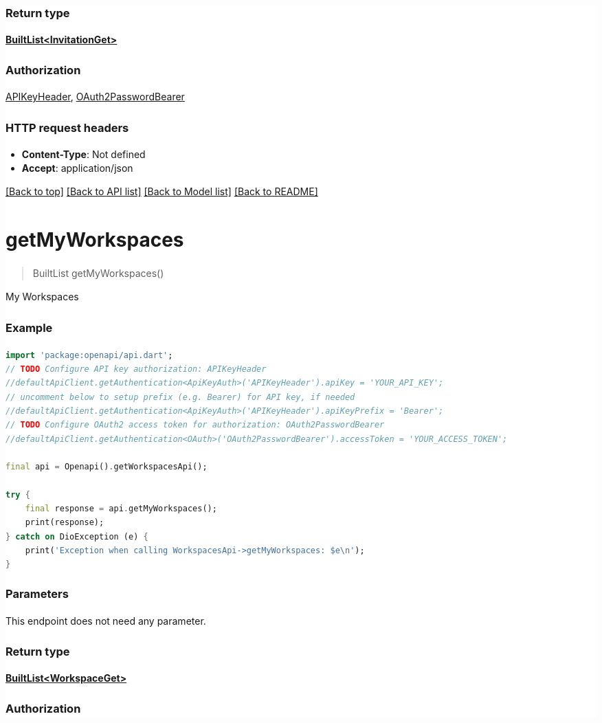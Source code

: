 ### Return type

[**BuiltList&lt;InvitationGet&gt;**](InvitationGet.md)

### Authorization

[APIKeyHeader](../README.md#APIKeyHeader), [OAuth2PasswordBearer](../README.md#OAuth2PasswordBearer)

### HTTP request headers

 - **Content-Type**: Not defined
 - **Accept**: application/json

[[Back to top]](#) [[Back to API list]](../README.md#documentation-for-api-endpoints) [[Back to Model list]](../README.md#documentation-for-models) [[Back to README]](../README.md)

# **getMyWorkspaces**
> BuiltList<WorkspaceGet> getMyWorkspaces()

My Workspaces

### Example
```dart
import 'package:openapi/api.dart';
// TODO Configure API key authorization: APIKeyHeader
//defaultApiClient.getAuthentication<ApiKeyAuth>('APIKeyHeader').apiKey = 'YOUR_API_KEY';
// uncomment below to setup prefix (e.g. Bearer) for API key, if needed
//defaultApiClient.getAuthentication<ApiKeyAuth>('APIKeyHeader').apiKeyPrefix = 'Bearer';
// TODO Configure OAuth2 access token for authorization: OAuth2PasswordBearer
//defaultApiClient.getAuthentication<OAuth>('OAuth2PasswordBearer').accessToken = 'YOUR_ACCESS_TOKEN';

final api = Openapi().getWorkspacesApi();

try {
    final response = api.getMyWorkspaces();
    print(response);
} catch on DioException (e) {
    print('Exception when calling WorkspacesApi->getMyWorkspaces: $e\n');
}
```

### Parameters
This endpoint does not need any parameter.

### Return type

[**BuiltList&lt;WorkspaceGet&gt;**](WorkspaceGet.md)

### Authorization
